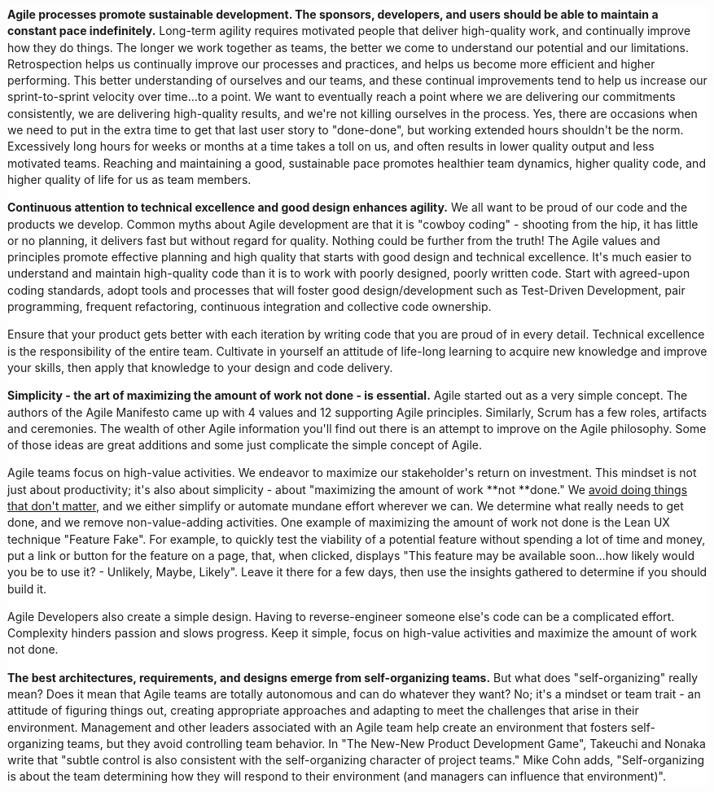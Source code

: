 **Agile processes promote sustainable development. The sponsors, developers, and users should be able to maintain a constant pace indefinitely.** Long-term agility requires motivated people that deliver high-quality work, and continually improve how they do things. The longer we work together as teams, the better we come to understand our potential and our limitations. Retrospection helps us continually improve our processes and practices, and helps us become more efficient and higher performing. This better understanding of ourselves and our teams, and these continual improvements tend to help us increase our sprint-to-sprint velocity over time…to a point. We want to eventually reach a point where we are delivering our commitments consistently, we are delivering high-quality results, and we're not killing ourselves in the process. Yes, there are occasions when we need to put in the extra time to get that last user story to "done-done", but working extended hours shouldn't be the norm. Excessively long hours for weeks or months at a time takes a toll on us, and often results in lower quality output and less motivated teams. Reaching and maintaining a good, sustainable pace promotes healthier team dynamics, higher quality code, and higher quality of life for us as team members.

**Continuous attention to technical excellence and good design enhances agility.** We all want to be proud of our code and the products we develop. Common myths about Agile development are that it is "cowboy coding" - shooting from the hip, it has little or no planning, it delivers fast but without regard for quality. Nothing could be further from the truth! The Agile values and principles promote effective planning and high quality that starts with good design and technical excellence. It's much easier to understand and maintain high-quality code than it is to work with poorly designed, poorly written code. Start with agreed-upon coding standards, adopt tools and processes that will foster good design/development such as Test-Driven Development, pair programming, frequent refactoring, continuous integration and collective code ownership.

Ensure that your product gets better with each iteration by writing code that you are proud of in every detail. Technical excellence is the responsibility of the entire team. Cultivate in yourself an attitude of life-long learning to acquire new knowledge and improve your skills, then apply that knowledge to your design and code delivery.

**Simplicity - the art of maximizing the amount of work not done - is essential.** Agile started out as a very simple concept. The authors of the Agile Manifesto came up with 4 values and 12 supporting Agile principles. Similarly, Scrum has a few roles, artifacts and ceremonies. The wealth of other Agile information you'll find out there is an attempt to improve on the Agile philosophy. Some of those ideas are great additions and some just complicate the simple concept of Agile.

Agile teams focus on high-value activities. We endeavor to maximize our stakeholder's return on investment. This mindset is not just about productivity; it's also about simplicity - about "maximizing the amount of work **not **done." We [avoid doing things that don't matter](https://dzone.com/articles/agile-adolescence-the-gawky-teenage-years), and we either simplify or automate mundane effort wherever we can. We determine what really needs to get done, and we remove non-value-adding activities. One example of maximizing the amount of work not done is the Lean UX technique "Feature Fake". For example, to quickly test the viability of a potential feature without spending a lot of time and money, put a link or button for the feature on a page, that, when clicked, displays "This feature may be available soon…how likely would you be to use it? - Unlikely, Maybe, Likely". Leave it there for a few days, then use the insights gathered to determine if you should build it.

Agile Developers also create a simple design. Having to reverse-engineer someone else's code can be a complicated effort. Complexity hinders passion and slows progress. Keep it simple, focus on high-value activities and maximize the amount of work not done.

**The best architectures, requirements, and designs emerge from self-organizing teams.** But what does "self-organizing" really mean? Does it mean that Agile teams are totally autonomous and can do whatever they want? No; it's a mindset or team trait - an attitude of figuring things out, creating appropriate approaches and adapting to meet the challenges that arise in their environment. Management and other leaders associated with an Agile team help create an environment that fosters self-organizing teams, but they avoid controlling team behavior. In "The New-New Product Development Game", Takeuchi and Nonaka write that "subtle control is also consistent with the self-organizing character of project teams." Mike Cohn adds, "Self-organizing is about the team determining how they will respond to their environment (and managers can influence that environment)".
